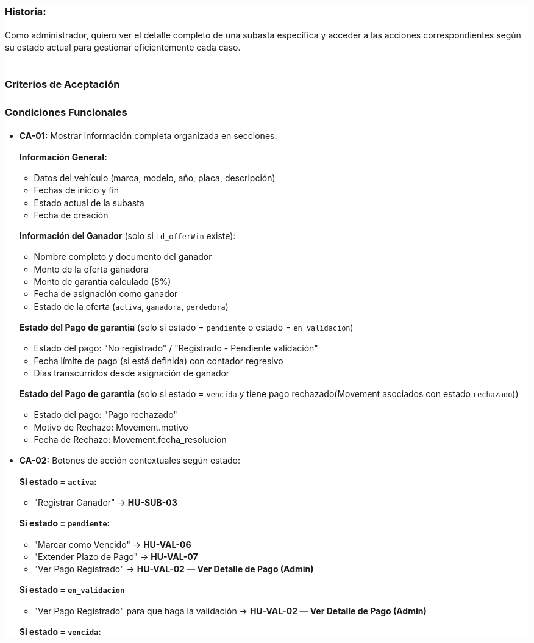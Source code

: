 ### **Historia:**

Como administrador, quiero ver el detalle completo de una subasta específica y acceder a las acciones correspondientes según su estado actual para gestionar eficientemente cada caso.

---

### **Criterios de Aceptación**

### **Condiciones Funcionales**

- **CA-01:** Mostrar información completa organizada en secciones:
    
    **Información General:**
    
    - Datos del vehículo (marca, modelo, año, placa, descripción)
    - Fechas de inicio y fin
    - Estado actual de la subasta
    - Fecha de creación
    
    **Información del Ganador** (solo si `id_offerWin` existe):
    
    - Nombre completo y documento del ganador
    - Monto de la oferta ganadora
    - Monto de garantía calculado (8%)
    - Fecha de asignación como ganador
    - Estado de la oferta (`activa`, `ganadora`, `perdedora`)
    
    **Estado del Pago de garantia** (solo si estado = `pendiente` o estado = `en_validacion`)
    
    - Estado del pago: "No registrado" / "Registrado - Pendiente validación"
    - Fecha límite de pago (si está definida) con contador regresivo
    - Días transcurridos desde asignación de ganador

    **Estado del Pago de garantia** (solo si estado = `vencida` y tiene pago rechazado(Movement asociados con estado `rechazado`))
    - Estado del pago: "Pago rechazado"
    - Motivo de Rechazo: Movement.motivo
    - Fecha de Rechazo: Movement.fecha_resolucion

- **CA-02:** Botones de acción contextuales según estado:
    
    **Si estado = `activa`:**
    
    - "Registrar Ganador" → **HU-SUB-03**
    
    **Si estado = `pendiente`:**
    
    - "Marcar como Vencido" → **HU-VAL-06**
    - "Extender Plazo de Pago" → **HU-VAL-07**
    - "Ver Pago Registrado" → **HU-VAL-02 — Ver Detalle de Pago (Admin)**
    
    **Si estado = `en_validacion`**
    
    - "Ver Pago Registrado" para que haga la validación → **HU-VAL-02 — Ver Detalle de Pago (Admin)**
    
    **Si estado = `vencida`:**
    